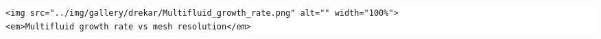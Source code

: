     <img src="../img/gallery/drekar/Multifluid_growth_rate.png" alt="" width="100%">
    <em>Multifluid growth rate vs mesh resolution</em>
</div>
<div class="col-md-6" style="text-align: center;">
